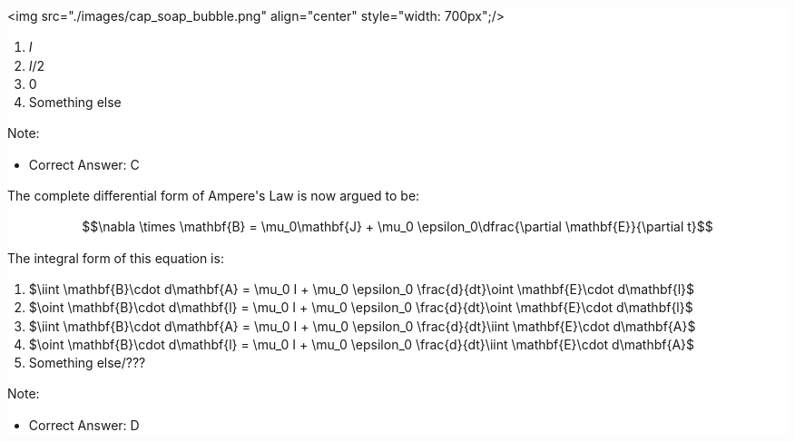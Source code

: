 <img src="./images/cap_soap_bubble.png" align="center" style="width: 700px";/>


1. $I$
2. $I/2$
3. 0
4. Something else

Note:
* Correct Answer: C
</section>

<section data-markdown>

The complete differential form of Ampere's Law is now argued to be:

$$\nabla \times \mathbf{B} = \mu_0\mathbf{J} + \mu_0 \epsilon_0\dfrac{\partial \mathbf{E}}{\partial t}$$

The integral form of this equation is:

1. $\iint \mathbf{B}\cdot d\mathbf{A} = \mu_0 I + \mu_0 \epsilon_0 \frac{d}{dt}\oint \mathbf{E}\cdot d\mathbf{l}$
2. $\oint \mathbf{B}\cdot d\mathbf{l} = \mu_0 I + \mu_0 \epsilon_0 \frac{d}{dt}\oint \mathbf{E}\cdot d\mathbf{l}$
3. $\iint \mathbf{B}\cdot d\mathbf{A} = \mu_0 I + \mu_0 \epsilon_0 \frac{d}{dt}\iint \mathbf{E}\cdot d\mathbf{A}$
4. $\oint \mathbf{B}\cdot d\mathbf{l} = \mu_0 I + \mu_0 \epsilon_0 \frac{d}{dt}\iint \mathbf{E}\cdot d\mathbf{A}$
5. Something else/???

Note:
* Correct Answer: D
